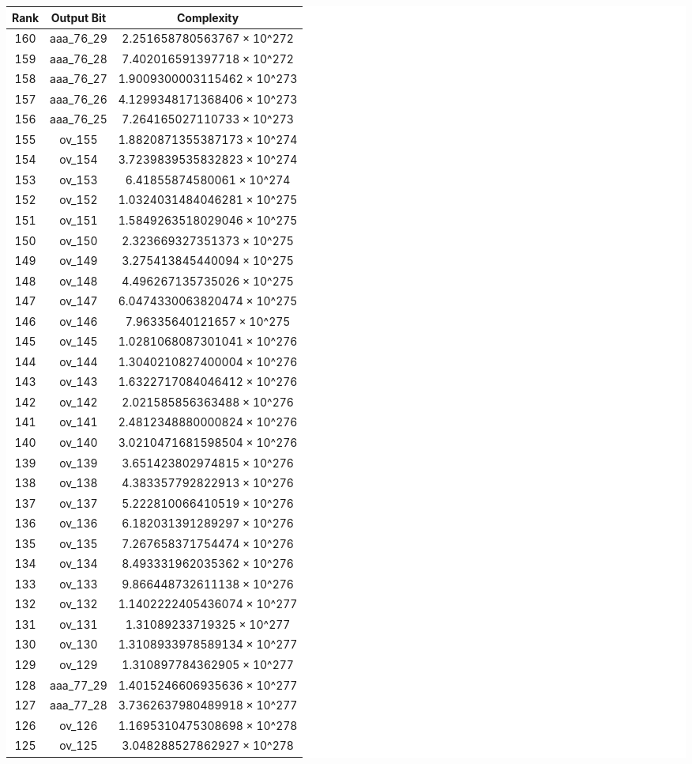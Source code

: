 | Rank | Output Bit | Complexity |
|:----:|:----------:|:----------:|
| 160 | aaa_76_29 | 2.251658780563767 × 10^272 |
| 159 | aaa_76_28 | 7.402016591397718 × 10^272 |
| 158 | aaa_76_27 | 1.9009300003115462 × 10^273 |
| 157 | aaa_76_26 | 4.1299348171368406 × 10^273 |
| 156 | aaa_76_25 | 7.264165027110733 × 10^273 |
| 155 | ov_155 | 1.8820871355387173 × 10^274 |
| 154 | ov_154 | 3.7239839535832823 × 10^274 |
| 153 | ov_153 | 6.41855874580061 × 10^274 |
| 152 | ov_152 | 1.0324031484046281 × 10^275 |
| 151 | ov_151 | 1.5849263518029046 × 10^275 |
| 150 | ov_150 | 2.323669327351373 × 10^275 |
| 149 | ov_149 | 3.275413845440094 × 10^275 |
| 148 | ov_148 | 4.496267135735026 × 10^275 |
| 147 | ov_147 | 6.0474330063820474 × 10^275 |
| 146 | ov_146 | 7.96335640121657 × 10^275 |
| 145 | ov_145 | 1.0281068087301041 × 10^276 |
| 144 | ov_144 | 1.3040210827400004 × 10^276 |
| 143 | ov_143 | 1.6322717084046412 × 10^276 |
| 142 | ov_142 | 2.021585856363488 × 10^276 |
| 141 | ov_141 | 2.4812348880000824 × 10^276 |
| 140 | ov_140 | 3.0210471681598504 × 10^276 |
| 139 | ov_139 | 3.651423802974815 × 10^276 |
| 138 | ov_138 | 4.383357792822913 × 10^276 |
| 137 | ov_137 | 5.222810066410519 × 10^276 |
| 136 | ov_136 | 6.182031391289297 × 10^276 |
| 135 | ov_135 | 7.267658371754474 × 10^276 |
| 134 | ov_134 | 8.493331962035362 × 10^276 |
| 133 | ov_133 | 9.866448732611138 × 10^276 |
| 132 | ov_132 | 1.1402222405436074 × 10^277 |
| 131 | ov_131 | 1.31089233719325 × 10^277 |
| 130 | ov_130 | 1.3108933978589134 × 10^277 |
| 129 | ov_129 | 1.310897784362905 × 10^277 |
| 128 | aaa_77_29 | 1.4015246606935636 × 10^277 |
| 127 | aaa_77_28 | 3.7362637980489918 × 10^277 |
| 126 | ov_126 | 1.1695310475308698 × 10^278 |
| 125 | ov_125 | 3.048288527862927 × 10^278 |